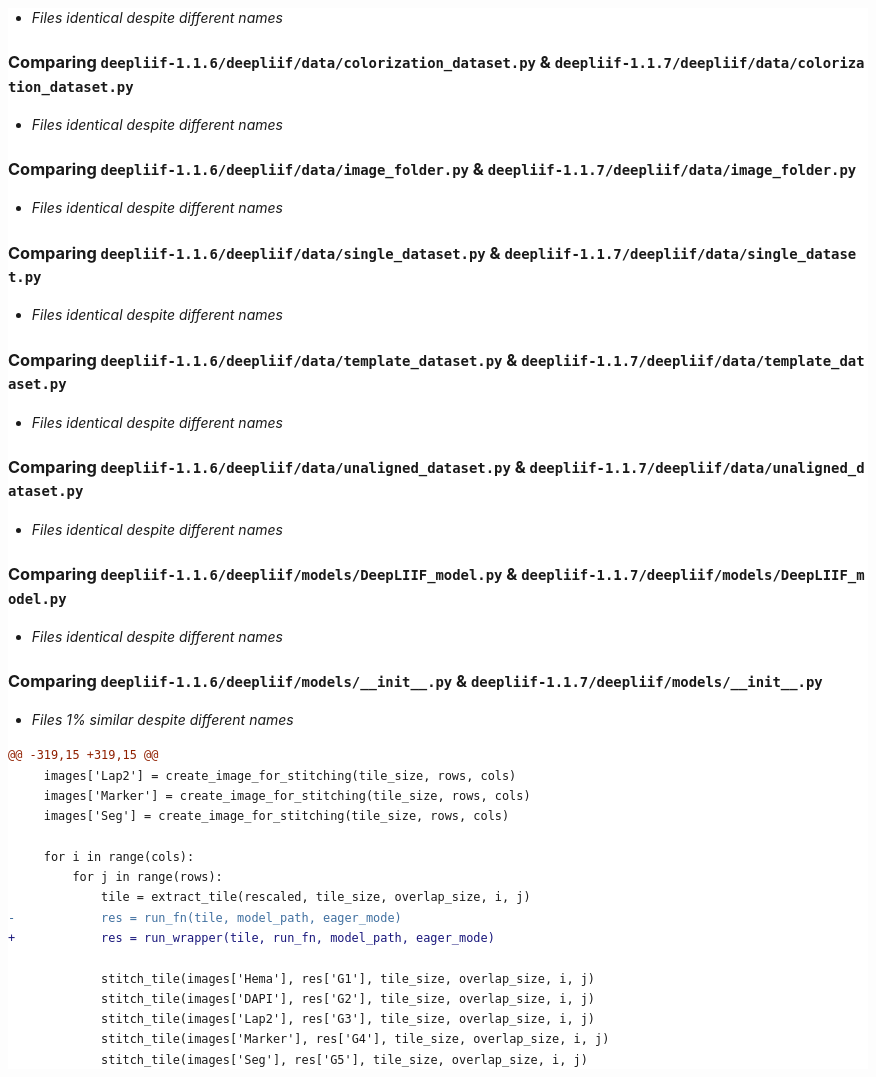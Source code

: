  * *Files identical despite different names*

### Comparing `deepliif-1.1.6/deepliif/data/colorization_dataset.py` & `deepliif-1.1.7/deepliif/data/colorization_dataset.py`

 * *Files identical despite different names*

### Comparing `deepliif-1.1.6/deepliif/data/image_folder.py` & `deepliif-1.1.7/deepliif/data/image_folder.py`

 * *Files identical despite different names*

### Comparing `deepliif-1.1.6/deepliif/data/single_dataset.py` & `deepliif-1.1.7/deepliif/data/single_dataset.py`

 * *Files identical despite different names*

### Comparing `deepliif-1.1.6/deepliif/data/template_dataset.py` & `deepliif-1.1.7/deepliif/data/template_dataset.py`

 * *Files identical despite different names*

### Comparing `deepliif-1.1.6/deepliif/data/unaligned_dataset.py` & `deepliif-1.1.7/deepliif/data/unaligned_dataset.py`

 * *Files identical despite different names*

### Comparing `deepliif-1.1.6/deepliif/models/DeepLIIF_model.py` & `deepliif-1.1.7/deepliif/models/DeepLIIF_model.py`

 * *Files identical despite different names*

### Comparing `deepliif-1.1.6/deepliif/models/__init__.py` & `deepliif-1.1.7/deepliif/models/__init__.py`

 * *Files 1% similar despite different names*

```diff
@@ -319,15 +319,15 @@
     images['Lap2'] = create_image_for_stitching(tile_size, rows, cols)
     images['Marker'] = create_image_for_stitching(tile_size, rows, cols)
     images['Seg'] = create_image_for_stitching(tile_size, rows, cols)
 
     for i in range(cols):
         for j in range(rows):
             tile = extract_tile(rescaled, tile_size, overlap_size, i, j)
-            res = run_fn(tile, model_path, eager_mode)
+            res = run_wrapper(tile, run_fn, model_path, eager_mode)
 
             stitch_tile(images['Hema'], res['G1'], tile_size, overlap_size, i, j)
             stitch_tile(images['DAPI'], res['G2'], tile_size, overlap_size, i, j)
             stitch_tile(images['Lap2'], res['G3'], tile_size, overlap_size, i, j)
             stitch_tile(images['Marker'], res['G4'], tile_size, overlap_size, i, j)
             stitch_tile(images['Seg'], res['G5'], tile_size, overlap_size, i, j)
```

